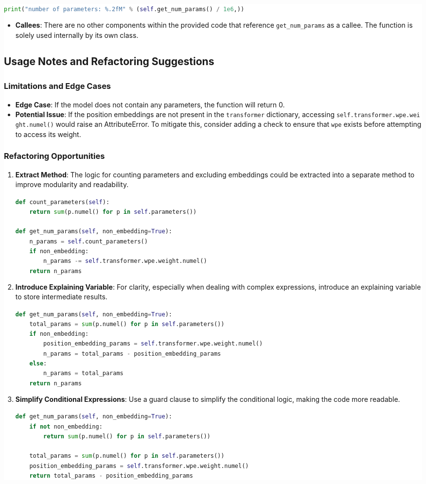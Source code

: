   ```python
  print("number of parameters: %.2fM" % (self.get_num_params() / 1e6,))
  ```

- **Callees**: There are no other components within the provided code that reference `get_num_params` as a callee. The function is solely used internally by its own class.

## Usage Notes and Refactoring Suggestions

### Limitations and Edge Cases

- **Edge Case**: If the model does not contain any parameters, the function will return 0.
- **Potential Issue**: If the position embeddings are not present in the `transformer` dictionary, accessing `self.transformer.wpe.weight.numel()` would raise an AttributeError. To mitigate this, consider adding a check to ensure that `wpe` exists before attempting to access its weight.

### Refactoring Opportunities

1. **Extract Method**: The logic for counting parameters and excluding embeddings could be extracted into a separate method to improve modularity and readability.
  
   ```python
   def count_parameters(self):
       return sum(p.numel() for p in self.parameters())

   def get_num_params(self, non_embedding=True):
       n_params = self.count_parameters()
       if non_embedding:
           n_params -= self.transformer.wpe.weight.numel()
       return n_params
   ```

2. **Introduce Explaining Variable**: For clarity, especially when dealing with complex expressions, introduce an explaining variable to store intermediate results.
  
   ```python
   def get_num_params(self, non_embedding=True):
       total_params = sum(p.numel() for p in self.parameters())
       if non_embedding:
           position_embedding_params = self.transformer.wpe.weight.numel()
           n_params = total_params - position_embedding_params
       else:
           n_params = total_params
       return n_params
   ```

3. **Simplify Conditional Expressions**: Use a guard clause to simplify the conditional logic, making the code more readable.
  
   ```python
   def get_num_params(self, non_embedding=True):
       if not non_embedding:
           return sum(p.numel() for p in self.parameters())
       
       total_params = sum(p.numel() for p in self.parameters())
       position_embedding_params = self.transformer.wpe.weight.numel()
       return total_params - position_embedding_params
   ```
